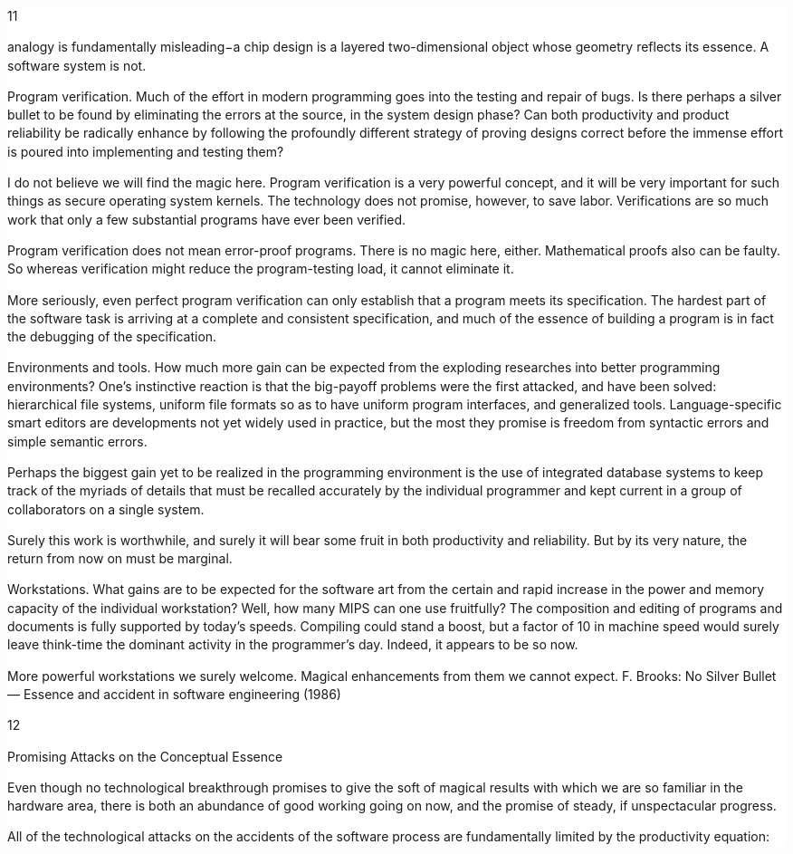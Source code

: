11

analogy is fundamentally misleading−a chip design is a layered two-dimensional object whose geometry reflects its essence. A software system is not.

Program verification. Much of the effort in modern programming goes into the testing and repair of bugs. Is there perhaps a silver bullet to be found by eliminating the errors at the source, in the system design phase? Can both productivity and product reliability be radically enhance by following the profoundly different strategy of proving designs correct before the immense effort is poured into implementing and testing them?

I do not believe we will find the magic here. Program verification is a very powerful concept, and it will be very important for such things as secure operating system kernels. The technology does not promise, however, to save labor. Verifications are so much work that only a few substantial programs have ever been verified.

Program verification does not mean error-proof programs. There is no magic here, either. Mathematical proofs also can be faulty. So whereas verification might reduce the program-testing load, it cannot eliminate it.

More seriously, even perfect program verification can only establish that a program meets its specification. The hardest part of the software task is arriving at a complete and consistent specification, and much of the essence of building a program is in fact the debugging of the specification.

Environments and tools. How much more gain can be expected from the exploding researches into better programming environments? One’s instinctive reaction is that the big-payoff problems were the first attacked, and have been solved: hierarchical file systems, uniform file formats so as to have uniform program interfaces, and generalized tools. Language-specific smart editors are developments not yet widely used in practice, but the most they promise is freedom from syntactic errors and simple semantic errors.

Perhaps the biggest gain yet to be realized in the programming environment is the use of integrated database systems to keep track of the myriads of details that must be recalled accurately by the individual programmer and kept current in a group of collaborators on a single system.

Surely this work is worthwhile, and surely it will bear some fruit in both productivity and reliability. But by its very nature, the return from now on must be marginal.

Workstations. What gains are to be expected for the software art from the certain and rapid increase in the power and memory capacity of the individual workstation? Well, how many MIPS can one use fruitfully? The composition and editing of programs and documents is fully supported by today’s speeds. Compiling could stand a boost, but a factor of 10 in machine speed would surely leave think-time the dominant activity in the programmer’s day. Indeed, it appears to be so now.

More powerful workstations we surely welcome. Magical enhancements from them we cannot expect. F. Brooks: No Silver Bullet — Essence and accident in software engineering (1986)

12

Promising Attacks on the Conceptual Essence

Even though no technological breakthrough promises to give the soft of magical results with which we are so familiar in the hardware area, there is both an abundance of good working going on now, and the promise of steady, if unspectacular progress.

All of the technological attacks on the accidents of the software process are fundamentally limited by the productivity equation:
